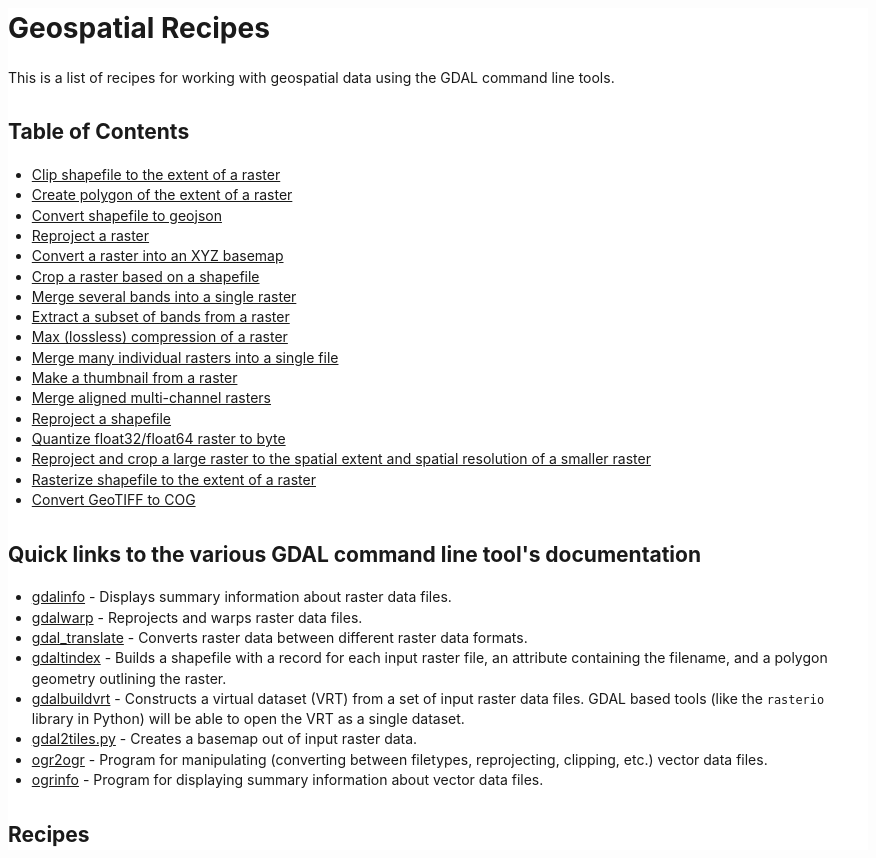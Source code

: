 # Geospatial Recipes

This is a list of recipes for working with geospatial data using the GDAL command line tools.

## Table of Contents

- [Clip shapefile to the extent of a raster](#clip-shapefile-to-the-extent-of-a-raster)
- [Create polygon of the extent of a raster](#create-polygon-of-the-extent-of-a-raster)
- [Convert shapefile to geojson](#convert-shapefile-to-geojson)
- [Reproject a raster](#reproject-a-raster)
- [Convert a raster into an XYZ basemap](#convert-a-raster-into-an-xyz-basemap)
- [Crop a raster based on a shapefile](#crop-a-raster-based-on-a-shapefile)
- [Merge several bands into a single raster](#merge-several-bands-into-a-single-raster)
- [Extract a subset of bands from a raster](#extract-a-subset-of-bands-from-a-raster)
- [Max (lossless) compression of a raster](#max-lossless-compression-of-a-raster)
- [Merge many individual rasters into a single file](#merge-many-individual-rasters-into-a-single-file)
- [Make a thumbnail from a raster](#make-a-thumbnail-from-a-raster)
- [Merge aligned multi-channel rasters](#merge-aligned-multi-channel-rasters)
- [Reproject a shapefile](#reproject-a-shapefile)
- [Quantize float32/float64 raster to byte](#quantize-float32-float64-raster-to-byte)
- [Reproject and crop a large raster to the spatial extent and spatial resolution of a smaller raster](#reproject-and-crop-a-large-raster-to-the-spatial-extent-and-spatial-resolution-of-a-smaller-raster)
- [Rasterize shapefile to the extent of a raster](#rasterize-shapefile-to-the-exent-of-a-raster)
- [Convert GeoTIFF to COG](#convert-geotiff-to-cog)

## Quick links to the various GDAL command line tool's documentation 

- [gdalinfo](https://gdal.org/programs/gdalinfo.html) - Displays summary information about raster data files.
- [gdalwarp](https://gdal.org/programs/gdalwarp.html) - Reprojects and warps raster data files.
- [gdal_translate](https://gdal.org/programs/gdal_translate.html) - Converts raster data between different raster data formats.
- [gdaltindex](https://gdal.org/programs/gdaltindex.html) - Builds a shapefile with a record for each input raster file, an attribute containing the filename, and a polygon geometry outlining the raster.  
- [gdalbuildvrt](https://gdal.org/programs/gdalbuildvrt.html) - Constructs a virtual dataset (VRT) from a set of input raster data files. GDAL based tools (like the `rasterio` library in Python) will be able to open the VRT as a single dataset.
- [gdal2tiles.py](https://gdal.org/programs/gdal2tiles.html) - Creates a basemap out of input raster data.
- [ogr2ogr](https://gdal.org/programs/ogr2ogr.html) - Program for manipulating (converting between filetypes, reprojecting, clipping, etc.) vector data files.
- [ogrinfo](https://gdal.org/programs/ogrinfo.html) - Program for displaying summary information about vector data files.


## Recipes

